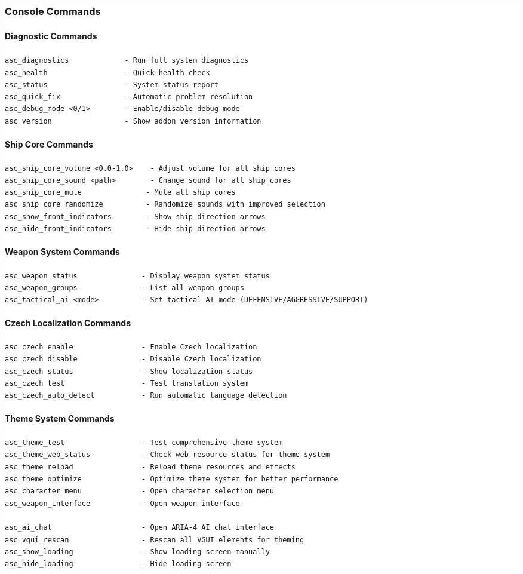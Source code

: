 ### Console Commands

#### Diagnostic Commands
```
asc_diagnostics             - Run full system diagnostics
asc_health                  - Quick health check
asc_status                  - System status report
asc_quick_fix               - Automatic problem resolution
asc_debug_mode <0/1>        - Enable/disable debug mode
asc_version                 - Show addon version information
```

#### Ship Core Commands
```
asc_ship_core_volume <0.0-1.0>    - Adjust volume for all ship cores
asc_ship_core_sound <path>        - Change sound for all ship cores
asc_ship_core_mute               - Mute all ship cores
asc_ship_core_randomize          - Randomize sounds with improved selection
asc_show_front_indicators        - Show ship direction arrows
asc_hide_front_indicators        - Hide ship direction arrows
```

#### Weapon System Commands
```
asc_weapon_status               - Display weapon system status
asc_weapon_groups               - List all weapon groups
asc_tactical_ai <mode>          - Set tactical AI mode (DEFENSIVE/AGGRESSIVE/SUPPORT)
```

#### Czech Localization Commands
```
asc_czech enable                - Enable Czech localization
asc_czech disable               - Disable Czech localization
asc_czech status                - Show localization status
asc_czech test                  - Test translation system
asc_czech_auto_detect           - Run automatic language detection
```

#### Theme System Commands
```
asc_theme_test                  - Test comprehensive theme system
asc_theme_web_status            - Check web resource status for theme system
asc_theme_reload                - Reload theme resources and effects
asc_theme_optimize              - Optimize theme system for better performance
asc_character_menu              - Open character selection menu
asc_weapon_interface            - Open weapon interface

asc_ai_chat                     - Open ARIA-4 AI chat interface
asc_vgui_rescan                 - Rescan all VGUI elements for theming
asc_show_loading                - Show loading screen manually
asc_hide_loading                - Hide loading screen
```
